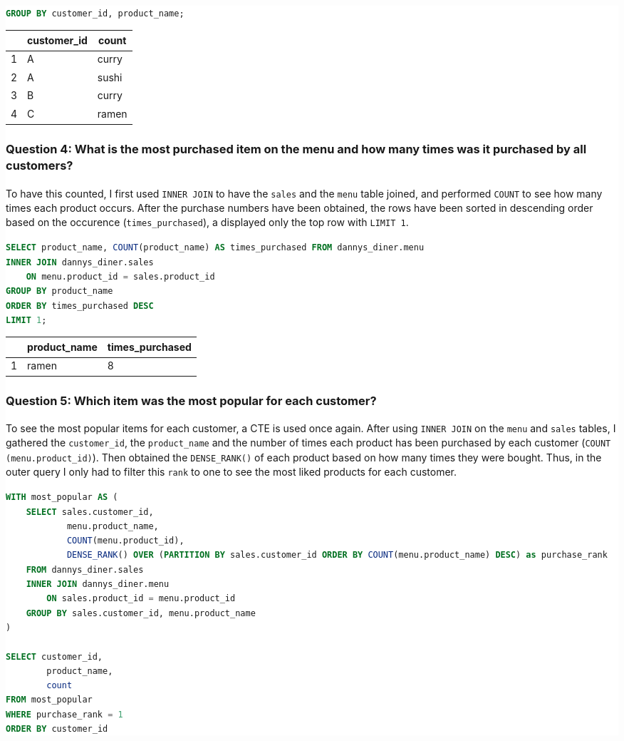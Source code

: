 ```sql
GROUP BY customer_id, product_name;
```

|  | customer_id  | count  	  |
|--|--------------|---------------|
| 1| A            | curry         |
| 2| A            | sushi         |
| 3| B            | curry         |
| 4| C		  | ramen         |

### Question 4: What is the most purchased item on the menu and how many times was it purchased by all customers?
To have this counted, I first used `INNER JOIN` to have the `sales` and the `menu` table joined, and performed `COUNT` to see how many times each product occurs. After the purchase numbers have been obtained, the rows have been sorted in descending order based on the occurence (`times_purchased`), a displayed only the top row with `LIMIT 1`.

```sql
SELECT product_name, COUNT(product_name) AS times_purchased FROM dannys_diner.menu
INNER JOIN dannys_diner.sales
	ON menu.product_id = sales.product_id
GROUP BY product_name
ORDER BY times_purchased DESC
LIMIT 1;
```

|  | product_name | times_purchased  	  |
|--|--------------|---------------|
| 1| ramen        | 8             |

### Question 5: Which item was the most popular for each customer?
To see the most popular items for each customer, a CTE is used once again. After using `INNER JOIN` on the `menu` and `sales` tables, I gathered the `customer_id`, the `product_name` and the number of times each product has been purchased by each customer (`COUNT(menu.product_id)`). Then obtained the `DENSE_RANK()` of each product based on how many times they were bought. Thus, in the outer query I only had to filter this `rank` to one to see the most liked products for each customer. 

```sql
WITH most_popular AS (
	SELECT sales.customer_id,
			menu.product_name,
			COUNT(menu.product_id),
			DENSE_RANK() OVER (PARTITION BY sales.customer_id ORDER BY COUNT(menu.product_name) DESC) as purchase_rank
	FROM dannys_diner.sales
	INNER JOIN dannys_diner.menu
		ON sales.product_id = menu.product_id
	GROUP BY sales.customer_id, menu.product_name
)

SELECT customer_id,
		product_name,
		count
FROM most_popular
WHERE purchase_rank = 1
ORDER BY customer_id
```
